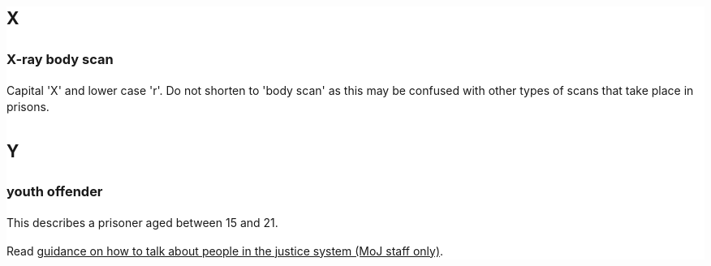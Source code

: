   <div class="govuk-accordion__section">
    <div class="govuk-accordion__section-header">
      <h2 class="govuk-accordion__section-heading">
        <span class="govuk-accordion__section-button" id="x">
          X
        </span>
      </h2>
    </div>
    <div id="x-content" class="govuk-accordion__section-content">
        <h3 class="govuk-heading-m">X-ray body scan</h3>
        <p class="govuk-body">Capital 'X' and lower case 'r'. Do not shorten to 'body scan' as this may be confused with other types of scans that take place in prisons.</p>
    </div>

  <div class="govuk-accordion__section">
    <div class="govuk-accordion__section-header">
      <h2 class="govuk-accordion__section-heading">
        <span class="govuk-accordion__section-button" id="y">
          Y
        </span>
      </h2>
    </div>
    <div id="y-content" class="govuk-accordion__section-content">
        <h3 class="govuk-heading-m">youth offender</h3>
        <p class="govuk-body">This describes a prisoner aged between 15 and 21.</p>

<p class="govuk-body">Read <a href="https://docs.google.com/document/d/1Vh_ReT14BKQ8ATEZcSIyDvvPERW0NJA7Grhk1trKAq8/edit?tab=t.0#heading=h.zcolbmcvf6md">guidance on how to talk about people in the justice system (MoJ staff only)</a>.</p>
    </div>

</div>
